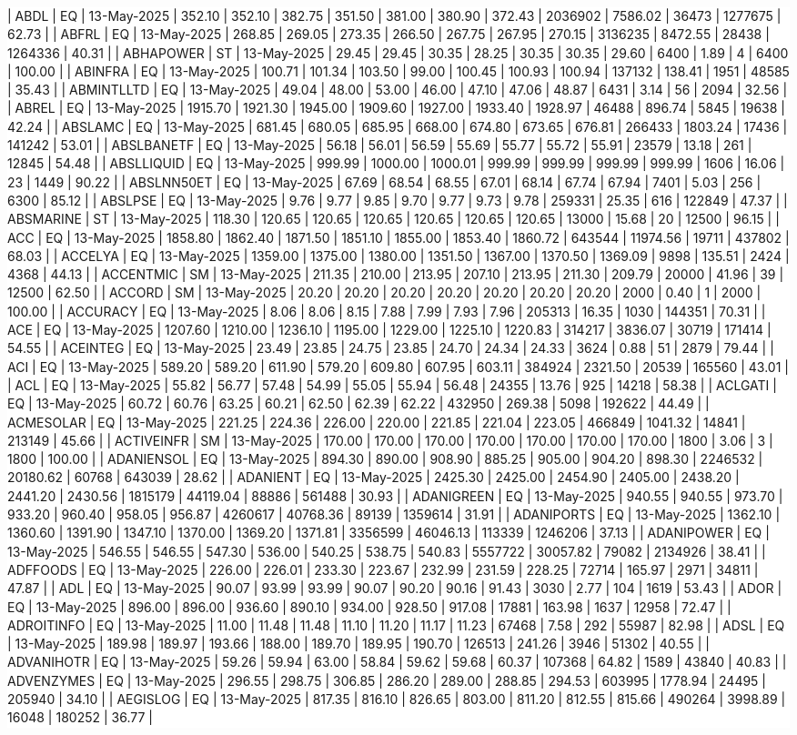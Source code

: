 | ABDL | EQ | 13-May-2025 | 352.10 | 352.10 | 382.75 | 351.50 | 381.00 | 380.90 | 372.43 | 2036902 | 7586.02 | 36473 | 1277675 | 62.73 |
| ABFRL | EQ | 13-May-2025 | 268.85 | 269.05 | 273.35 | 266.50 | 267.75 | 267.95 | 270.15 | 3136235 | 8472.55 | 28438 | 1264336 | 40.31 |
| ABHAPOWER | ST | 13-May-2025 | 29.45 | 29.45 | 30.35 | 28.25 | 30.35 | 30.35 | 29.60 | 6400 | 1.89 | 4 | 6400 | 100.00 |
| ABINFRA | EQ | 13-May-2025 | 100.71 | 101.34 | 103.50 | 99.00 | 100.45 | 100.93 | 100.94 | 137132 | 138.41 | 1951 | 48585 | 35.43 |
| ABMINTLLTD | EQ | 13-May-2025 | 49.04 | 48.00 | 53.00 | 46.00 | 47.10 | 47.06 | 48.87 | 6431 | 3.14 | 56 | 2094 | 32.56 |
| ABREL | EQ | 13-May-2025 | 1915.70 | 1921.30 | 1945.00 | 1909.60 | 1927.00 | 1933.40 | 1928.97 | 46488 | 896.74 | 5845 | 19638 | 42.24 |
| ABSLAMC | EQ | 13-May-2025 | 681.45 | 680.05 | 685.95 | 668.00 | 674.80 | 673.65 | 676.81 | 266433 | 1803.24 | 17436 | 141242 | 53.01 |
| ABSLBANETF | EQ | 13-May-2025 | 56.18 | 56.01 | 56.59 | 55.69 | 55.77 | 55.72 | 55.91 | 23579 | 13.18 | 261 | 12845 | 54.48 |
| ABSLLIQUID | EQ | 13-May-2025 | 999.99 | 1000.00 | 1000.01 | 999.99 | 999.99 | 999.99 | 999.99 | 1606 | 16.06 | 23 | 1449 | 90.22 |
| ABSLNN50ET | EQ | 13-May-2025 | 67.69 | 68.54 | 68.55 | 67.01 | 68.14 | 67.74 | 67.94 | 7401 | 5.03 | 256 | 6300 | 85.12 |
| ABSLPSE | EQ | 13-May-2025 | 9.76 | 9.77 | 9.85 | 9.70 | 9.77 | 9.73 | 9.78 | 259331 | 25.35 | 616 | 122849 | 47.37 |
| ABSMARINE | ST | 13-May-2025 | 118.30 | 120.65 | 120.65 | 120.65 | 120.65 | 120.65 | 120.65 | 13000 | 15.68 | 20 | 12500 | 96.15 |
| ACC | EQ | 13-May-2025 | 1858.80 | 1862.40 | 1871.50 | 1851.10 | 1855.00 | 1853.40 | 1860.72 | 643544 | 11974.56 | 19711 | 437802 | 68.03 |
| ACCELYA | EQ | 13-May-2025 | 1359.00 | 1375.00 | 1380.00 | 1351.50 | 1367.00 | 1370.50 | 1369.09 | 9898 | 135.51 | 2424 | 4368 | 44.13 |
| ACCENTMIC | SM | 13-May-2025 | 211.35 | 210.00 | 213.95 | 207.10 | 213.95 | 211.30 | 209.79 | 20000 | 41.96 | 39 | 12500 | 62.50 |
| ACCORD | SM | 13-May-2025 | 20.20 | 20.20 | 20.20 | 20.20 | 20.20 | 20.20 | 20.20 | 2000 | 0.40 | 1 | 2000 | 100.00 |
| ACCURACY | EQ | 13-May-2025 | 8.06 | 8.06 | 8.15 | 7.88 | 7.99 | 7.93 | 7.96 | 205313 | 16.35 | 1030 | 144351 | 70.31 |
| ACE | EQ | 13-May-2025 | 1207.60 | 1210.00 | 1236.10 | 1195.00 | 1229.00 | 1225.10 | 1220.83 | 314217 | 3836.07 | 30719 | 171414 | 54.55 |
| ACEINTEG | EQ | 13-May-2025 | 23.49 | 23.85 | 24.75 | 23.85 | 24.70 | 24.34 | 24.33 | 3624 | 0.88 | 51 | 2879 | 79.44 |
| ACI | EQ | 13-May-2025 | 589.20 | 589.20 | 611.90 | 579.20 | 609.80 | 607.95 | 603.11 | 384924 | 2321.50 | 20539 | 165560 | 43.01 |
| ACL | EQ | 13-May-2025 | 55.82 | 56.77 | 57.48 | 54.99 | 55.05 | 55.94 | 56.48 | 24355 | 13.76 | 925 | 14218 | 58.38 |
| ACLGATI | EQ | 13-May-2025 | 60.72 | 60.76 | 63.25 | 60.21 | 62.50 | 62.39 | 62.22 | 432950 | 269.38 | 5098 | 192622 | 44.49 |
| ACMESOLAR | EQ | 13-May-2025 | 221.25 | 224.36 | 226.00 | 220.00 | 221.85 | 221.04 | 223.05 | 466849 | 1041.32 | 14841 | 213149 | 45.66 |
| ACTIVEINFR | SM | 13-May-2025 | 170.00 | 170.00 | 170.00 | 170.00 | 170.00 | 170.00 | 170.00 | 1800 | 3.06 | 3 | 1800 | 100.00 |
| ADANIENSOL | EQ | 13-May-2025 | 894.30 | 890.00 | 908.90 | 885.25 | 905.00 | 904.20 | 898.30 | 2246532 | 20180.62 | 60768 | 643039 | 28.62 |
| ADANIENT | EQ | 13-May-2025 | 2425.30 | 2425.00 | 2454.90 | 2405.00 | 2438.20 | 2441.20 | 2430.56 | 1815179 | 44119.04 | 88886 | 561488 | 30.93 |
| ADANIGREEN | EQ | 13-May-2025 | 940.55 | 940.55 | 973.70 | 933.20 | 960.40 | 958.05 | 956.87 | 4260617 | 40768.36 | 89139 | 1359614 | 31.91 |
| ADANIPORTS | EQ | 13-May-2025 | 1362.10 | 1360.60 | 1391.90 | 1347.10 | 1370.00 | 1369.20 | 1371.81 | 3356599 | 46046.13 | 113339 | 1246206 | 37.13 |
| ADANIPOWER | EQ | 13-May-2025 | 546.55 | 546.55 | 547.30 | 536.00 | 540.25 | 538.75 | 540.83 | 5557722 | 30057.82 | 79082 | 2134926 | 38.41 |
| ADFFOODS | EQ | 13-May-2025 | 226.00 | 226.01 | 233.30 | 223.67 | 232.99 | 231.59 | 228.25 | 72714 | 165.97 | 2971 | 34811 | 47.87 |
| ADL | EQ | 13-May-2025 | 90.07 | 93.99 | 93.99 | 90.07 | 90.20 | 90.16 | 91.43 | 3030 | 2.77 | 104 | 1619 | 53.43 |
| ADOR | EQ | 13-May-2025 | 896.00 | 896.00 | 936.60 | 890.10 | 934.00 | 928.50 | 917.08 | 17881 | 163.98 | 1637 | 12958 | 72.47 |
| ADROITINFO | EQ | 13-May-2025 | 11.00 | 11.48 | 11.48 | 11.10 | 11.20 | 11.17 | 11.23 | 67468 | 7.58 | 292 | 55987 | 82.98 |
| ADSL | EQ | 13-May-2025 | 189.98 | 189.97 | 193.66 | 188.00 | 189.70 | 189.95 | 190.70 | 126513 | 241.26 | 3946 | 51302 | 40.55 |
| ADVANIHOTR | EQ | 13-May-2025 | 59.26 | 59.94 | 63.00 | 58.84 | 59.62 | 59.68 | 60.37 | 107368 | 64.82 | 1589 | 43840 | 40.83 |
| ADVENZYMES | EQ | 13-May-2025 | 296.55 | 298.75 | 306.85 | 286.20 | 289.00 | 288.85 | 294.53 | 603995 | 1778.94 | 24495 | 205940 | 34.10 |
| AEGISLOG | EQ | 13-May-2025 | 817.35 | 816.10 | 826.65 | 803.00 | 811.20 | 812.55 | 815.66 | 490264 | 3998.89 | 16048 | 180252 | 36.77 |